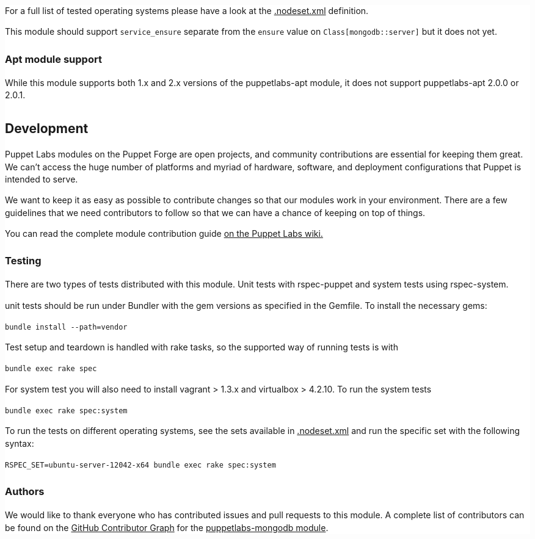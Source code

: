 For a full list of tested operating systems please have a look at the [.nodeset.xml](https://github.com/puppetlabs/puppetlabs-mongodb/blob/master/.nodeset.yml) definition.

This module should support `service_ensure` separate from the `ensure` value on `Class[mongodb::server]` but it does not yet.

### Apt module support

While this module supports both 1.x and 2.x versions of the puppetlabs-apt module, it does not support puppetlabs-apt 2.0.0 or 2.0.1.

## Development

Puppet Labs modules on the Puppet Forge are open projects, and community
contributions are essential for keeping them great. We can’t access the
huge number of platforms and myriad of hardware, software, and deployment
configurations that Puppet is intended to serve.

We want to keep it as easy as possible to contribute changes so that our
modules work in your environment. There are a few guidelines that we need
contributors to follow so that we can have a chance of keeping on top of things.

You can read the complete module contribution guide [on the Puppet Labs wiki.](http://projects.puppetlabs.com/projects/module-site/wiki/Module_contributing)

### Testing

There are two types of tests distributed with this module. Unit tests with
rspec-puppet and system tests using rspec-system.


unit tests should be run under Bundler with the gem versions as specified
in the Gemfile. To install the necessary gems:

    bundle install --path=vendor

Test setup and teardown is handled with rake tasks, so the
supported way of running tests is with

    bundle exec rake spec


For system test you will also need to install vagrant > 1.3.x and virtualbox > 4.2.10.
To run the system tests

    bundle exec rake spec:system

To run the tests on different operating systems, see the sets available in [.nodeset.xml](https://github.com/puppetlabs/puppetlabs-mongodb/blob/master/.nodeset.yml)
and run the specific set with the following syntax:

    RSPEC_SET=ubuntu-server-12042-x64 bundle exec rake spec:system

### Authors

We would like to thank everyone who has contributed issues and pull requests to this module.
A complete list of contributors can be found on the
[GitHub Contributor Graph](https://github.com/puppetlabs/puppetlabs-mongodb/graphs/contributors)
for the [puppetlabs-mongodb module](https://github.com/puppetlabs/puppetlabs-mongodb).
